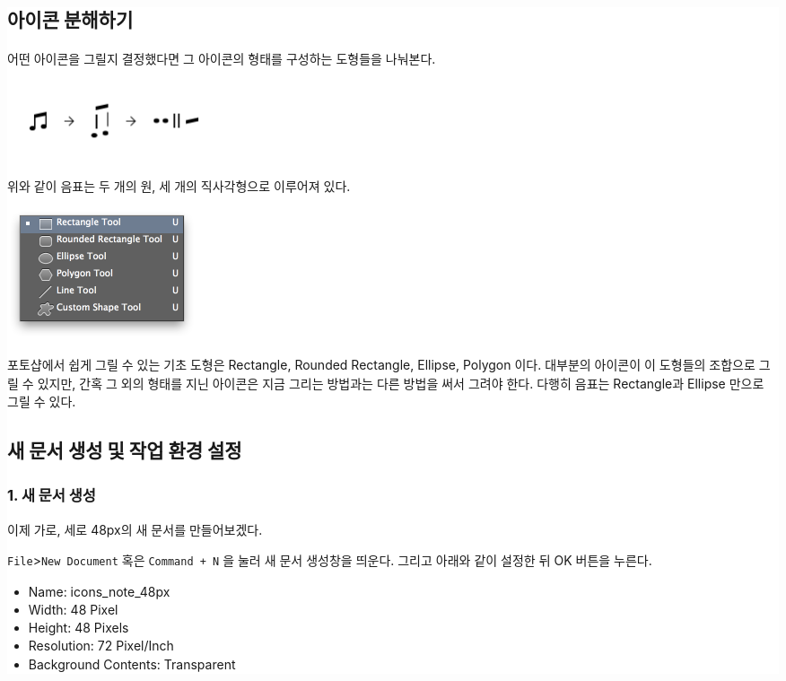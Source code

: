 
## 아이콘 분해하기

어떤 아이콘을 그릴지 결정했다면 그 아이콘의 형태를 구성하는 도형들을 나눠본다.

<img src="/images/2014-07-26/divide.png" style="width:238px;">

위와 같이 음표는 두 개의 원, 세 개의 직사각형으로 이루어져 있다.

<img src="/images/2014-07-26/shape-tool.png" style="width:211px;">

포토샵에서 쉽게 그릴 수 있는 기초 도형은 Rectangle, Rounded Rectangle, Ellipse, Polygon 이다. 대부분의 아이콘이 이 도형들의 조합으로 그릴 수 있지만, 간혹 그 외의 형태를 지닌 아이콘은 지금 그리는 방법과는 다른 방법을 써서 그려야 한다. 다행히 음표는 Rectangle과 Ellipse 만으로 그릴 수 있다. 


## 새 문서 생성 및 작업 환경 설정

### 1. 새 문서 생성

이제 가로, 세로 48px의 새 문서를 만들어보겠다. 

`File`>`New Document` 혹은 `Command + N` 을 눌러 새 문서 생성창을 띄운다.
그리고 아래와 같이 설정한 뒤 OK 버튼을 누른다.

- Name: icons_note_48px
- Width: 48 Pixel
- Height: 48 Pixels
- Resolution: 72 Pixel/Inch
- Background Contents: Transparent
